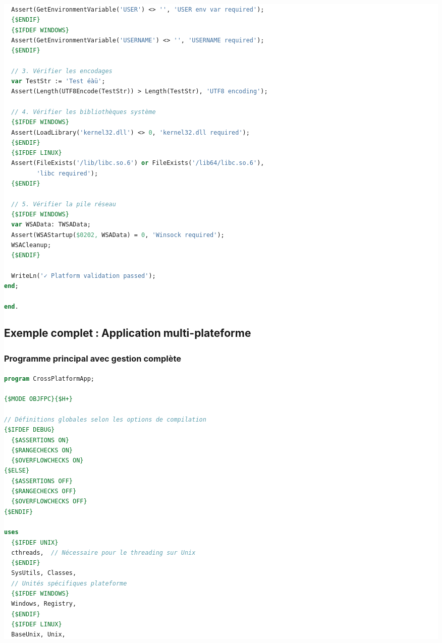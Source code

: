 ```pascal
  Assert(GetEnvironmentVariable('USER') <> '', 'USER env var required');
  {$ENDIF}
  {$IFDEF WINDOWS}
  Assert(GetEnvironmentVariable('USERNAME') <> '', 'USERNAME required');
  {$ENDIF}

  // 3. Vérifier les encodages
  var TestStr := 'Test éàü';
  Assert(Length(UTF8Encode(TestStr)) > Length(TestStr), 'UTF8 encoding');

  // 4. Vérifier les bibliothèques système
  {$IFDEF WINDOWS}
  Assert(LoadLibrary('kernel32.dll') <> 0, 'kernel32.dll required');
  {$ENDIF}
  {$IFDEF LINUX}
  Assert(FileExists('/lib/libc.so.6') or FileExists('/lib64/libc.so.6'),
         'libc required');
  {$ENDIF}

  // 5. Vérifier la pile réseau
  {$IFDEF WINDOWS}
  var WSAData: TWSAData;
  Assert(WSAStartup($0202, WSAData) = 0, 'Winsock required');
  WSACleanup;
  {$ENDIF}

  WriteLn('✓ Platform validation passed');
end;

end.
```

## Exemple complet : Application multi-plateforme

### Programme principal avec gestion complète

```pascal
program CrossPlatformApp;

{$MODE OBJFPC}{$H+}

// Définitions globales selon les options de compilation
{$IFDEF DEBUG}
  {$ASSERTIONS ON}
  {$RANGECHECKS ON}
  {$OVERFLOWCHECKS ON}
{$ELSE}
  {$ASSERTIONS OFF}
  {$RANGECHECKS OFF}
  {$OVERFLOWCHECKS OFF}
{$ENDIF}

uses
  {$IFDEF UNIX}
  cthreads,  // Nécessaire pour le threading sur Unix
  {$ENDIF}
  SysUtils, Classes,
  // Unités spécifiques plateforme
  {$IFDEF WINDOWS}
  Windows, Registry,
  {$ENDIF}
  {$IFDEF LINUX}
  BaseUnix, Unix,
```